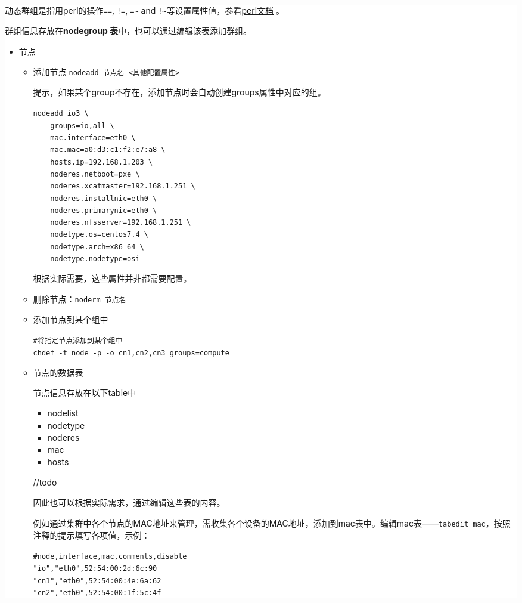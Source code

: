   动态群组是指用perl的操作`==`, `!=`, `=~` and `!~`等设置属性值，参看[perl文档](http://www.perl.com/doc/manual/html/pod/perlre.html) 。

  群组信息存放在**nodegroup 表**中，也可以通过编辑该表添加群组。


- 节点

  - 添加节点 `nodeadd 节点名 <其他配置属性>`

    提示，如果某个group不存在，添加节点时会自动创建groups属性中对应的组。

    ```shell
    nodeadd io3 \
        groups=io,all \
        mac.interface=eth0 \
        mac.mac=a0:d3:c1:f2:e7:a8 \
        hosts.ip=192.168.1.203 \
        noderes.netboot=pxe \
        noderes.xcatmaster=192.168.1.251 \
        noderes.installnic=eth0 \
        noderes.primarynic=eth0 \
        noderes.nfsserver=192.168.1.251 \
        nodetype.os=centos7.4 \
        nodetype.arch=x86_64 \
        nodetype.nodetype=osi
    ```

    根据实际需要，这些属性并非都需要配置。

  - 删除节点：`noderm 节点名`

  - 添加节点到某个组中

    ```shell
    #将指定节点添加到某个组中
    chdef -t node -p -o cn1,cn2,cn3 groups=compute
    ```

  - 节点的数据表

    节点信息存放在以下table中

    - nodelist
    - nodetype
    - noderes
    - mac
    - hosts

    //todo

    因此也可以根据实际需求，通过编辑这些表的内容。

    例如通过集群中各个节点的MAC地址来管理，需收集各个设备的MAC地址，添加到mac表中。编辑mac表——`tabedit mac`，按照注释的提示填写各项值，示例：

    ```shell
    #node,interface,mac,comments,disable
    "io","eth0",52:54:00:2d:6c:90
    "cn1","eth0",52:54:00:4e:6a:62
    "cn2","eth0",52:54:00:1f:5c:4f
    ```
